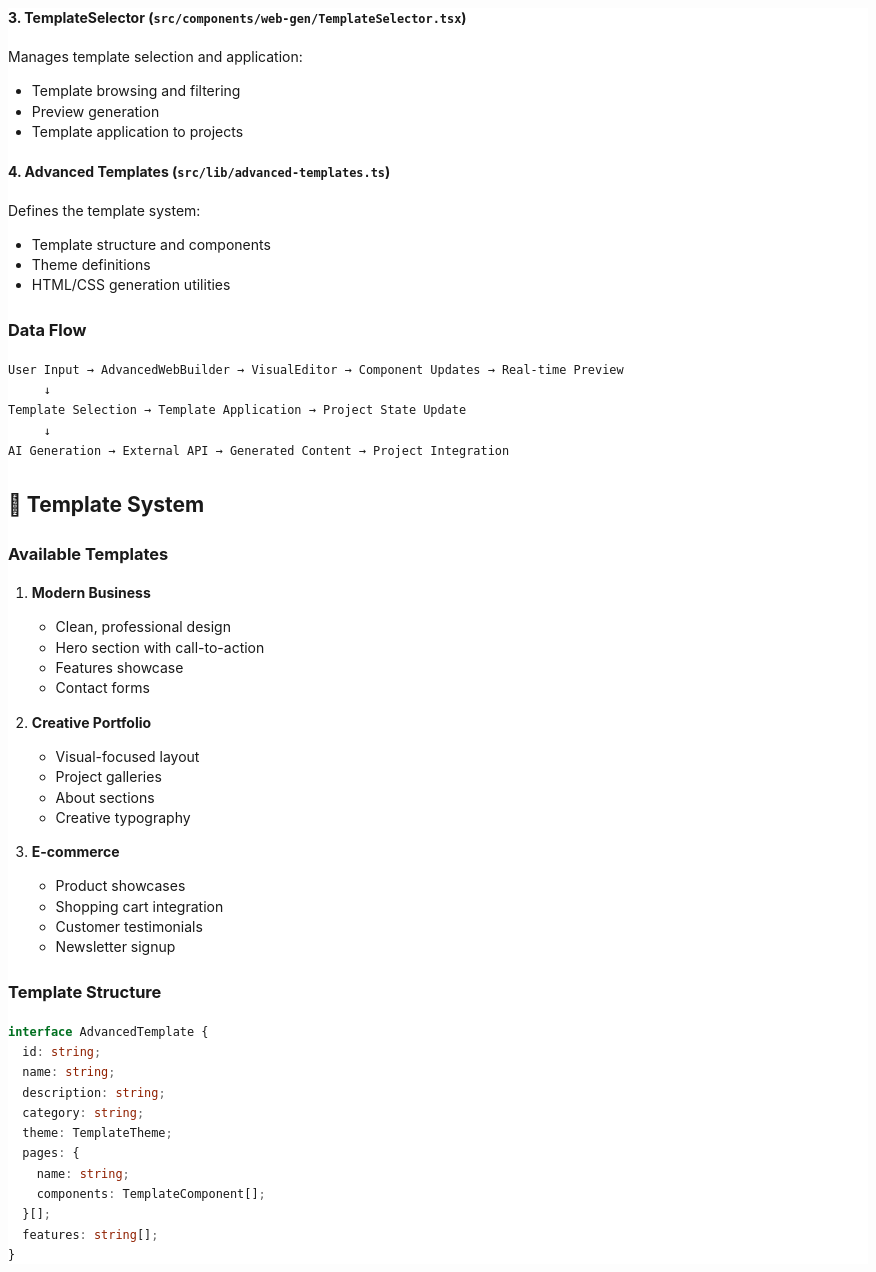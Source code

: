 #### 3. TemplateSelector (`src/components/web-gen/TemplateSelector.tsx`)
Manages template selection and application:
- Template browsing and filtering
- Preview generation
- Template application to projects

#### 4. Advanced Templates (`src/lib/advanced-templates.ts`)
Defines the template system:
- Template structure and components
- Theme definitions
- HTML/CSS generation utilities

### Data Flow

```
User Input → AdvancedWebBuilder → VisualEditor → Component Updates → Real-time Preview
     ↓
Template Selection → Template Application → Project State Update
     ↓
AI Generation → External API → Generated Content → Project Integration
```

## 🎨 Template System

### Available Templates

1. **Modern Business**
   - Clean, professional design
   - Hero section with call-to-action
   - Features showcase
   - Contact forms

2. **Creative Portfolio**
   - Visual-focused layout
   - Project galleries
   - About sections
   - Creative typography

3. **E-commerce**
   - Product showcases
   - Shopping cart integration
   - Customer testimonials
   - Newsletter signup

### Template Structure

```typescript
interface AdvancedTemplate {
  id: string;
  name: string;
  description: string;
  category: string;
  theme: TemplateTheme;
  pages: {
    name: string;
    components: TemplateComponent[];
  }[];
  features: string[];
}
```

